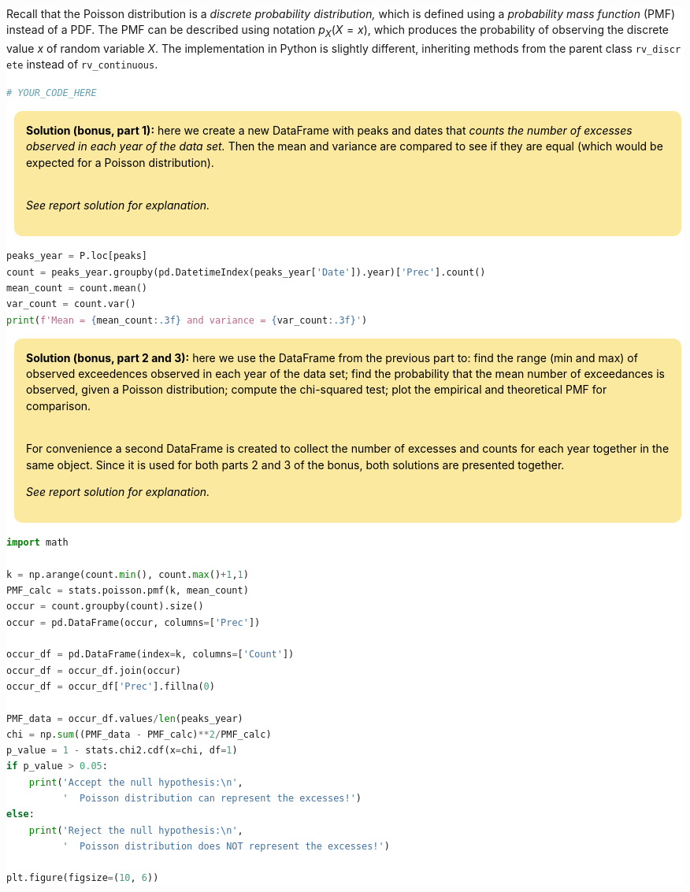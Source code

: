 Recall that the Poisson distribution is a <em>discrete probability distribution,</em> which is defined using a <em>probability mass function</em> (PMF) instead of a PDF. The PMF can be described using notation $p_X(X=x)$, which produces the probability of observing the discrete value $x$ of random variable $X$. The implementation in Python is slightly different, inheriting methods from the parent class <code>rv_discrete</code> instead of <code>rv_continuous</code>.</p></div>


```python
# YOUR_CODE_HERE
```

<div style="background-color:#FAE99E; color: black; vertical-align: middle; padding:15px; margin: 10px; border-radius: 10px; width: 95%">
    <b>Solution (bonus, part 1):</b>
    here we create a new DataFrame with peaks and dates that <em>counts the number of excesses observed in each year of the data set.</em> Then the mean and variance are compared to see if they are equal (which would be expected for a Poisson distribution).
    
<br><em>See report solution for explanation.</em>
</div>
</div>

```python
peaks_year = P.loc[peaks]
count = peaks_year.groupby(pd.DatetimeIndex(peaks_year['Date']).year)['Prec'].count()
mean_count = count.mean()
var_count = count.var()
print(f'Mean = {mean_count:.3f} and variance = {var_count:.3f}')
```

<div style="background-color:#FAE99E; color: black; vertical-align: middle; padding:15px; margin: 10px; border-radius: 10px; width: 95%">
    <b>Solution (bonus, part 2 and 3):</b>
    here we use the DataFrame from the previous part to: find the range (min and max) of observed exceedences observed in each year of the data set; find the probability that the mean number of exceedances is observed, given a Poisson distribution;  compute the chi-squared test; plot the empirical and theoretical PMF for comparison.
    
<br>For convenience a second DataFrame is created to collect the number of excesses and counts for each year together in the same object. Since it is used for both parts 2 and 3 of the bonus, both solutions are presented together.
    
<em>See report solution for explanation.</em>
</div>
</div>

```python
import math

k = np.arange(count.min(), count.max()+1,1)
PMF_calc = stats.poisson.pmf(k, mean_count)
occur = count.groupby(count).size()
occur = pd.DataFrame(occur, columns=['Prec'])

occur_df = pd.DataFrame(index=k, columns=['Count'])
occur_df = occur_df.join(occur)
occur_df = occur_df['Prec'].fillna(0)

PMF_data = occur_df.values/len(peaks_year)
chi = np.sum((PMF_data - PMF_calc)**2/PMF_calc)
p_value = 1 - stats.chi2.cdf(x=chi, df=1)
if p_value > 0.05:
    print('Accept the null hypothesis:\n',
          '  Poisson distribution can represent the excesses!')
else:
    print('Reject the null hypothesis:\n',
          '  Poisson distribution does NOT represent the excesses!')

plt.figure(figsize=(10, 6))
```